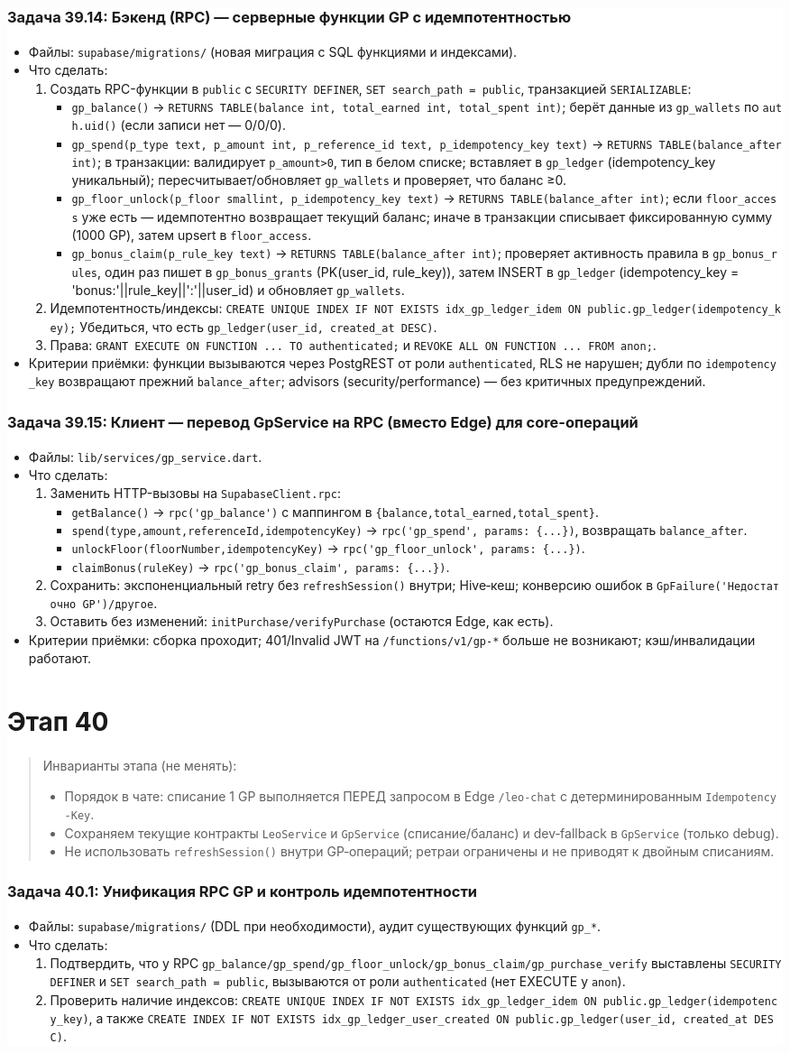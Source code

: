 ### Задача 39.14: Бэкенд (RPC) — серверные функции GP с идемпотентностью
- Файлы: `supabase/migrations/` (новая миграция с SQL функциями и индексами).
- Что сделать:
  1) Создать RPC-функции в `public` с `SECURITY DEFINER`, `SET search_path = public`, транзакцией `SERIALIZABLE`:
     - `gp_balance()` → `RETURNS TABLE(balance int, total_earned int, total_spent int)`; берёт данные из `gp_wallets` по `auth.uid()` (если записи нет — 0/0/0).
     - `gp_spend(p_type text, p_amount int, p_reference_id text, p_idempotency_key text)` → `RETURNS TABLE(balance_after int)`; в транзакции: валидирует `p_amount>0`, тип в белом списке; вставляет в `gp_ledger` (idempotency_key уникальный); пересчитывает/обновляет `gp_wallets` и проверяет, что баланс ≥0.
     - `gp_floor_unlock(p_floor smallint, p_idempotency_key text)` → `RETURNS TABLE(balance_after int)`; если `floor_access` уже есть — идемпотентно возвращает текущий баланс; иначе в транзакции списывает фиксированную сумму (1000 GP), затем upsert в `floor_access`.
     - `gp_bonus_claim(p_rule_key text)` → `RETURNS TABLE(balance_after int)`; проверяет активность правила в `gp_bonus_rules`, один раз пишет в `gp_bonus_grants` (PK(user_id, rule_key)), затем INSERT в `gp_ledger` (idempotency_key = 'bonus:'||rule_key||':'||user_id) и обновляет `gp_wallets`.
  2) Идемпотентность/индексы: `CREATE UNIQUE INDEX IF NOT EXISTS idx_gp_ledger_idem ON public.gp_ledger(idempotency_key);` Убедиться, что есть `gp_ledger(user_id, created_at DESC)`.
  3) Права: `GRANT EXECUTE ON FUNCTION ... TO authenticated;` и `REVOKE ALL ON FUNCTION ... FROM anon;`.
- Критерии приёмки: функции вызываются через PostgREST от роли `authenticated`, RLS не нарушен; дубли по `idempotency_key` возвращают прежний `balance_after`; advisors (security/performance) — без критичных предупреждений.

### Задача 39.15: Клиент — перевод GpService на RPC (вместо Edge) для core-операций
- Файлы: `lib/services/gp_service.dart`.
- Что сделать:
  1) Заменить HTTP-вызовы на `SupabaseClient.rpc`:
     - `getBalance()` → `rpc('gp_balance')` c маппингом в `{balance,total_earned,total_spent}`.
     - `spend(type,amount,referenceId,idempotencyKey)` → `rpc('gp_spend', params: {...})`, возвращать `balance_after`.
     - `unlockFloor(floorNumber,idempotencyKey)` → `rpc('gp_floor_unlock', params: {...})`.
     - `claimBonus(ruleKey)` → `rpc('gp_bonus_claim', params: {...})`.
  2) Сохранить: экспоненциальный retry без `refreshSession()` внутри; Hive‑кеш; конверсию ошибок в `GpFailure('Недостаточно GP')/другое`.
  3) Оставить без изменений: `initPurchase/verifyPurchase` (остаются Edge, как есть).
- Критерии приёмки: сборка проходит; 401/Invalid JWT на `/functions/v1/gp-*` больше не возникают; кэш/инвалидации работают.

# Этап 40
> Инварианты этапа (не менять):
> - Порядок в чате: списание 1 GP выполняется ПЕРЕД запросом в Edge `/leo-chat` с детерминированным `Idempotency-Key`.
> - Сохраняем текущие контракты `LeoService` и `GpService` (списание/баланс) и dev‑fallback в `GpService` (только debug).
> - Не использовать `refreshSession()` внутри GP‑операций; ретраи ограничены и не приводят к двойным списаниям.
### Задача 40.1: Унификация RPC GP и контроль идемпотентности
- Файлы: `supabase/migrations/` (DDL при необходимости), аудит существующих функций `gp_*`.
- Что сделать:
  1) Подтвердить, что у RPC `gp_balance/gp_spend/gp_floor_unlock/gp_bonus_claim/gp_purchase_verify` выставлены `SECURITY DEFINER` и `SET search_path = public`, вызываются от роли `authenticated` (нет EXECUTE у `anon`).
  2) Проверить наличие индексов: `CREATE UNIQUE INDEX IF NOT EXISTS idx_gp_ledger_idem ON public.gp_ledger(idempotency_key)`, а также `CREATE INDEX IF NOT EXISTS idx_gp_ledger_user_created ON public.gp_ledger(user_id, created_at DESC)`.